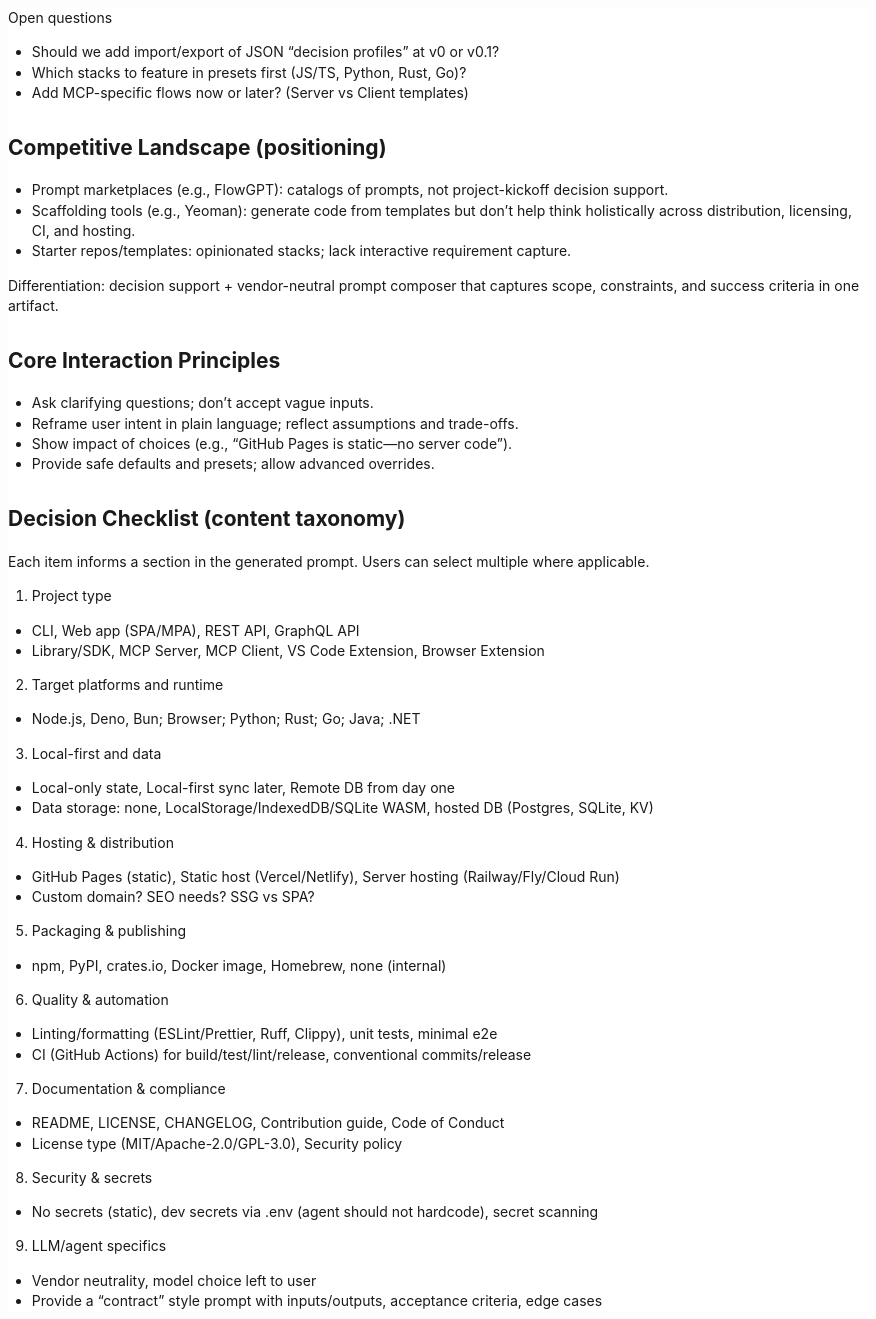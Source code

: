 Open questions
- Should we add import/export of JSON “decision profiles” at v0 or v0.1?
- Which stacks to feature in presets first (JS/TS, Python, Rust, Go)?
- Add MCP-specific flows now or later? (Server vs Client templates)

## Competitive Landscape (positioning)
- Prompt marketplaces (e.g., FlowGPT): catalogs of prompts, not project-kickoff decision support.
- Scaffolding tools (e.g., Yeoman): generate code from templates but don’t help think holistically across distribution, licensing, CI, and hosting.
- Starter repos/templates: opinionated stacks; lack interactive requirement capture.

Differentiation: decision support + vendor-neutral prompt composer that captures scope, constraints, and success criteria in one artifact.

## Core Interaction Principles
- Ask clarifying questions; don’t accept vague inputs.
- Reframe user intent in plain language; reflect assumptions and trade-offs.
- Show impact of choices (e.g., “GitHub Pages is static—no server code”).
- Provide safe defaults and presets; allow advanced overrides.

## Decision Checklist (content taxonomy)
Each item informs a section in the generated prompt. Users can select multiple where applicable.

1) Project type
- CLI, Web app (SPA/MPA), REST API, GraphQL API
- Library/SDK, MCP Server, MCP Client, VS Code Extension, Browser Extension

2) Target platforms and runtime
- Node.js, Deno, Bun; Browser; Python; Rust; Go; Java; .NET

3) Local-first and data
- Local-only state, Local-first sync later, Remote DB from day one
- Data storage: none, LocalStorage/IndexedDB/SQLite WASM, hosted DB (Postgres, SQLite, KV)

4) Hosting & distribution
- GitHub Pages (static), Static host (Vercel/Netlify), Server hosting (Railway/Fly/Cloud Run)
- Custom domain? SEO needs? SSG vs SPA?

5) Packaging & publishing
- npm, PyPI, crates.io, Docker image, Homebrew, none (internal)

6) Quality & automation
- Linting/formatting (ESLint/Prettier, Ruff, Clippy), unit tests, minimal e2e
- CI (GitHub Actions) for build/test/lint/release, conventional commits/release

7) Documentation & compliance
- README, LICENSE, CHANGELOG, Contribution guide, Code of Conduct
- License type (MIT/Apache-2.0/GPL-3.0), Security policy

8) Security & secrets
- No secrets (static), dev secrets via .env (agent should not hardcode), secret scanning

9) LLM/agent specifics
- Vendor neutrality, model choice left to user
- Provide a “contract” style prompt with inputs/outputs, acceptance criteria, edge cases
